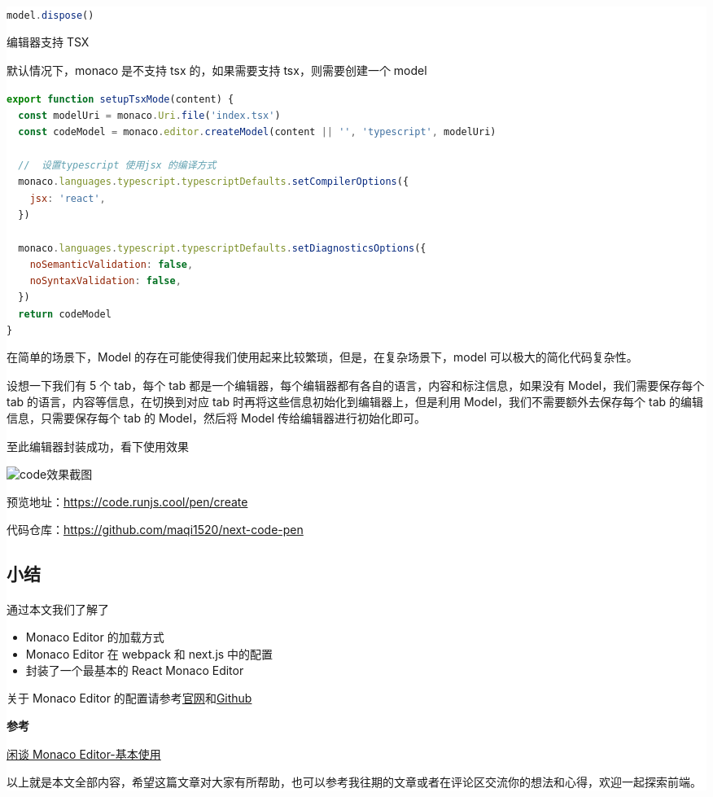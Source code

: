```js
model.dispose()
```

编辑器支持 TSX

默认情况下，monaco 是不支持 tsx 的，如果需要支持 tsx，则需要创建一个 model

```js
export function setupTsxMode(content) {
  const modelUri = monaco.Uri.file('index.tsx')
  const codeModel = monaco.editor.createModel(content || '', 'typescript', modelUri)

  //  设置typescript 使用jsx 的编译方式
  monaco.languages.typescript.typescriptDefaults.setCompilerOptions({
    jsx: 'react',
  })

  monaco.languages.typescript.typescriptDefaults.setDiagnosticsOptions({
    noSemanticValidation: false,
    noSyntaxValidation: false,
  })
  return codeModel
}
```

在简单的场景下，Model 的存在可能使得我们使用起来比较繁琐，但是，在复杂场景下，model 可以极大的简化代码复杂性。

设想一下我们有 5 个 tab，每个 tab 都是一个编辑器，每个编辑器都有各自的语言，内容和标注信息，如果没有 Model，我们需要保存每个 tab 的语言，内容等信息，在切换到对应 tab 时再将这些信息初始化到编辑器上，但是利用 Model，我们不需要额外去保存每个 tab 的编辑信息，只需要保存每个 tab 的 Model，然后将 Model 传给编辑器进行初始化即可。

至此编辑器封装成功，看下使用效果

![code效果截图](https://p3-juejin.byteimg.com/tos-cn-i-k3u1fbpfcp/8535e049a3ac48eb9f33ebb281a60e0d~tplv-k3u1fbpfcp-zoom-1.image)

预览地址：https://code.runjs.cool/pen/create

代码仓库：https://github.com/maqi1520/next-code-pen

## 小结

通过本文我们了解了

- Monaco Editor 的加载方式
- Monaco Editor 在 webpack 和 next.js 中的配置
- 封装了一个最基本的 React Monaco Editor

关于 Monaco Editor 的配置请参考[官网](https://microsoft.github.io/monaco-editor/api/index.html)和[Github](https://github.com/microsoft/monaco-editor)

**参考**

[闲谈 Monaco Editor-基本使用](https://zhuanlan.zhihu.com/p/47746336 '闲谈 Monaco Editor')

以上就是本文全部内容，希望这篇文章对大家有所帮助，也可以参考我往期的文章或者在评论区交流你的想法和心得，欢迎一起探索前端。
